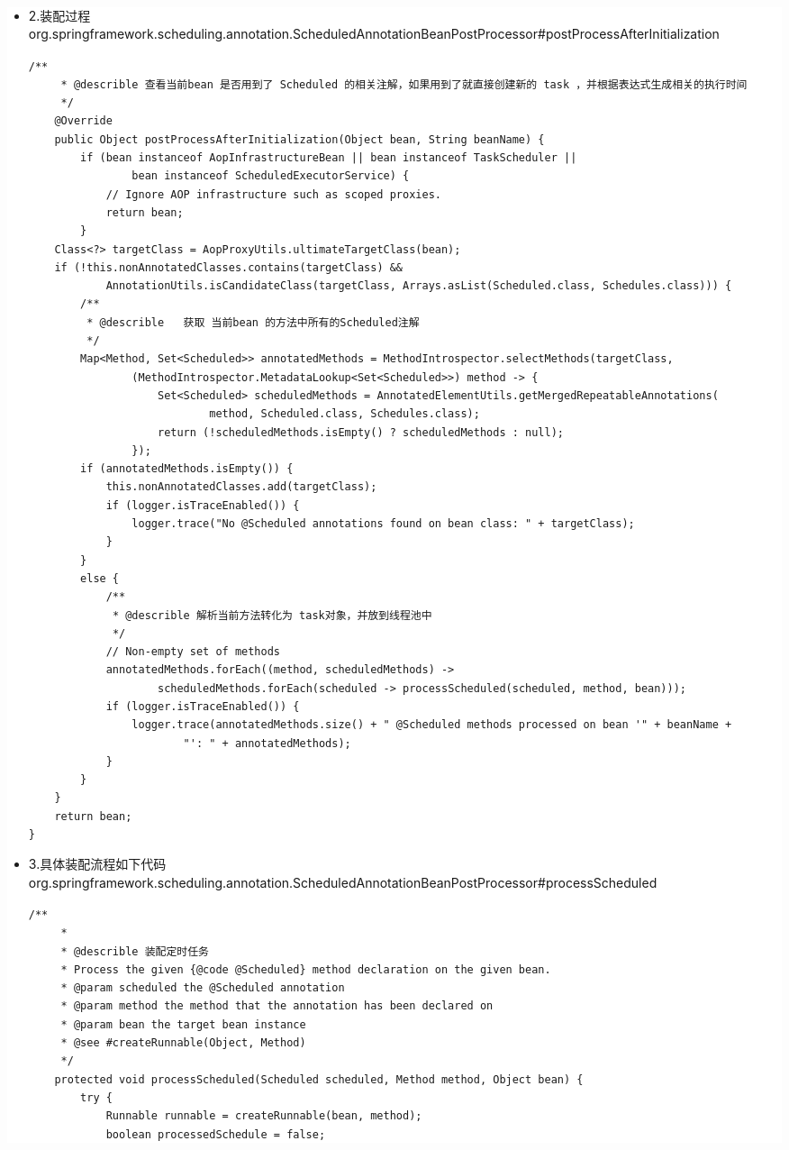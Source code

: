 -   2.装配过程 org.springframework.scheduling.annotation.ScheduledAnnotationBeanPostProcessor#postProcessAfterInitialization

		/**
			 * @describle 查看当前bean 是否用到了 Scheduled 的相关注解，如果用到了就直接创建新的 task ，并根据表达式生成相关的执行时间
			 */
			@Override
			public Object postProcessAfterInitialization(Object bean, String beanName) {
				if (bean instanceof AopInfrastructureBean || bean instanceof TaskScheduler ||
						bean instanceof ScheduledExecutorService) {
					// Ignore AOP infrastructure such as scoped proxies.
					return bean;
				}
			Class<?> targetClass = AopProxyUtils.ultimateTargetClass(bean);
			if (!this.nonAnnotatedClasses.contains(targetClass) &&
					AnnotationUtils.isCandidateClass(targetClass, Arrays.asList(Scheduled.class, Schedules.class))) {
				/**
				 * @describle	获取 当前bean 的方法中所有的Scheduled注解
				 */
				Map<Method, Set<Scheduled>> annotatedMethods = MethodIntrospector.selectMethods(targetClass,
						(MethodIntrospector.MetadataLookup<Set<Scheduled>>) method -> {
							Set<Scheduled> scheduledMethods = AnnotatedElementUtils.getMergedRepeatableAnnotations(
									method, Scheduled.class, Schedules.class);
							return (!scheduledMethods.isEmpty() ? scheduledMethods : null);
						});
				if (annotatedMethods.isEmpty()) {
					this.nonAnnotatedClasses.add(targetClass);
					if (logger.isTraceEnabled()) {
						logger.trace("No @Scheduled annotations found on bean class: " + targetClass);
					}
				}
				else {
					/**
					 * @describle 解析当前方法转化为 task对象，并放到线程池中 
					 */
					// Non-empty set of methods
					annotatedMethods.forEach((method, scheduledMethods) ->
							scheduledMethods.forEach(scheduled -> processScheduled(scheduled, method, bean)));
					if (logger.isTraceEnabled()) {
						logger.trace(annotatedMethods.size() + " @Scheduled methods processed on bean '" + beanName +
								"': " + annotatedMethods);
					}
				}
			}
			return bean;
		}



-   3.具体装配流程如下代码 org.springframework.scheduling.annotation.ScheduledAnnotationBeanPostProcessor#processScheduled


		/**
			 * 
			 * @describle 装配定时任务
			 * Process the given {@code @Scheduled} method declaration on the given bean.
			 * @param scheduled the @Scheduled annotation
			 * @param method the method that the annotation has been declared on
			 * @param bean the target bean instance
			 * @see #createRunnable(Object, Method)
			 */
			protected void processScheduled(Scheduled scheduled, Method method, Object bean) {
				try {
					Runnable runnable = createRunnable(bean, method);
					boolean processedSchedule = false;
